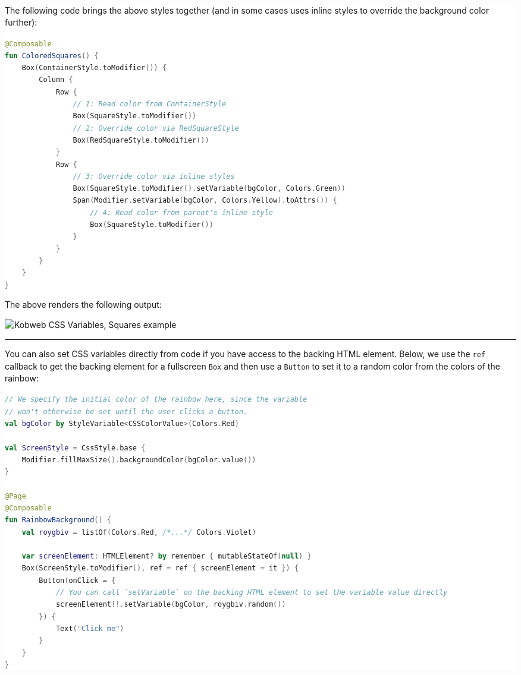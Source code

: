The following code brings the above styles together (and in some cases uses inline styles to override the background
color further):

```kotlin
@Composable
fun ColoredSquares() {
    Box(ContainerStyle.toModifier()) {
        Column {
            Row {
                // 1: Read color from ContainerStyle
                Box(SquareStyle.toModifier())
                // 2: Override color via RedSquareStyle
                Box(RedSquareStyle.toModifier())
            }
            Row {
                // 3: Override color via inline styles
                Box(SquareStyle.toModifier().setVariable(bgColor, Colors.Green))
                Span(Modifier.setVariable(bgColor, Colors.Yellow).toAttrs()) {
                    // 4: Read color from parent's inline style
                    Box(SquareStyle.toModifier())
                }
            }
        }
    }
}
```

The above renders the following output:

![Kobweb CSS Variables, Squares example](https://github.com/varabyte/media/raw/main/kobweb/images/kobweb-variable-squares-example.png)

---

You can also set CSS variables directly from code if you have access to the backing HTML element. Below, we use the
`ref` callback to get the backing element for a fullscreen `Box` and then use a `Button` to set it to a random color
from the colors of the rainbow:

```kotlin
// We specify the initial color of the rainbow here, since the variable
// won't otherwise be set until the user clicks a button.
val bgColor by StyleVariable<CSSColorValue>(Colors.Red)

val ScreenStyle = CssStyle.base {
    Modifier.fillMaxSize().backgroundColor(bgColor.value())
}

@Page
@Composable
fun RainbowBackground() {
    val roygbiv = listOf(Colors.Red, /*...*/ Colors.Violet)

    var screenElement: HTMLElement? by remember { mutableStateOf(null) }
    Box(ScreenStyle.toModifier(), ref = ref { screenElement = it }) {
        Button(onClick = {
            // You can call `setVariable` on the backing HTML element to set the variable value directly
            screenElement!!.setVariable(bgColor, roygbiv.random())
        }) {
            Text("Click me")
        }
    }
}
```
